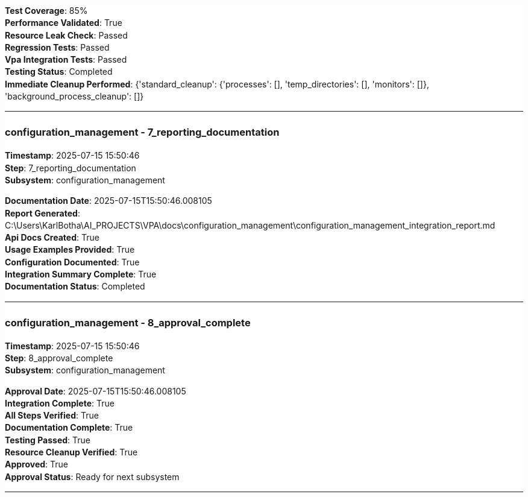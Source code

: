 **Test Coverage**: 85%  
**Performance Validated**: True  
**Resource Leak Check**: Passed  
**Regression Tests**: Passed  
**Vpa Integration Tests**: Passed  
**Testing Status**: Completed  
**Immediate Cleanup Performed**: {'standard_cleanup': {'processes': [], 'temp_directories': [], 'monitors': []}, 'background_process_cleanup': []}  

---

### configuration_management - 7_reporting_documentation
**Timestamp**: 2025-07-15 15:50:46  
**Step**: 7_reporting_documentation  
**Subsystem**: configuration_management

**Documentation Date**: 2025-07-15T15:50:46.008105  
**Report Generated**: C:\Users\KarlBotha\AI_PROJECTS\VPA\docs\configuration_management\configuration_management_integration_report.md  
**Api Docs Created**: True  
**Usage Examples Provided**: True  
**Configuration Documented**: True  
**Integration Summary Complete**: True  
**Documentation Status**: Completed  

---

### configuration_management - 8_approval_complete
**Timestamp**: 2025-07-15 15:50:46  
**Step**: 8_approval_complete  
**Subsystem**: configuration_management

**Approval Date**: 2025-07-15T15:50:46.008105  
**Integration Complete**: True  
**All Steps Verified**: True  
**Documentation Complete**: True  
**Testing Passed**: True  
**Resource Cleanup Verified**: True  
**Approved**: True  
**Approval Status**: Ready for next subsystem  

---
